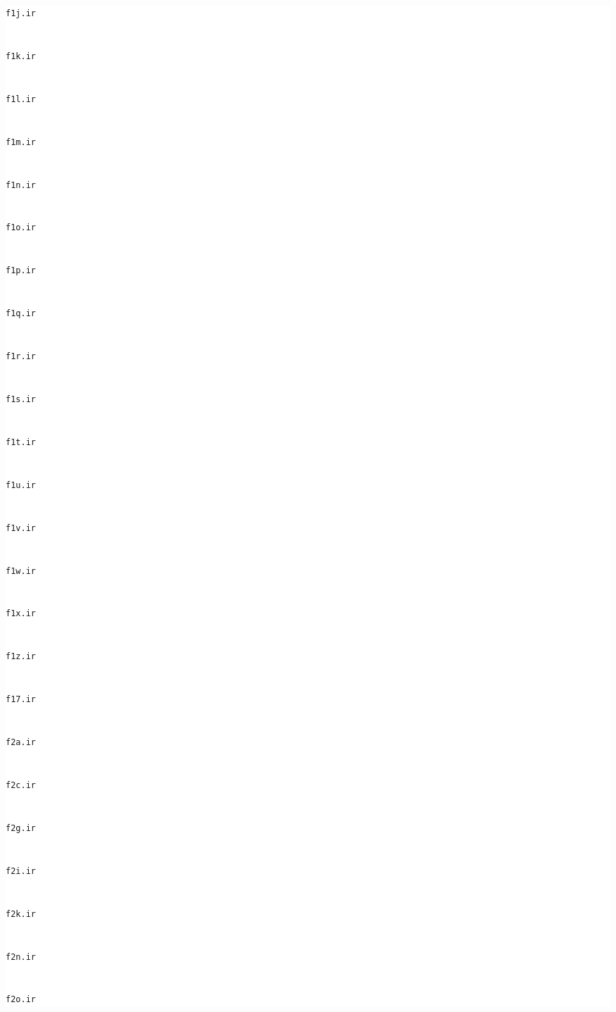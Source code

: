 
    f1j.ir


    f1k.ir


    f1l.ir


    f1m.ir


    f1n.ir


    f1o.ir


    f1p.ir


    f1q.ir


    f1r.ir


    f1s.ir


    f1t.ir


    f1u.ir


    f1v.ir


    f1w.ir


    f1x.ir


    f1z.ir


    f17.ir


    f2a.ir


    f2c.ir


    f2g.ir


    f2i.ir


    f2k.ir


    f2n.ir


    f2o.ir

